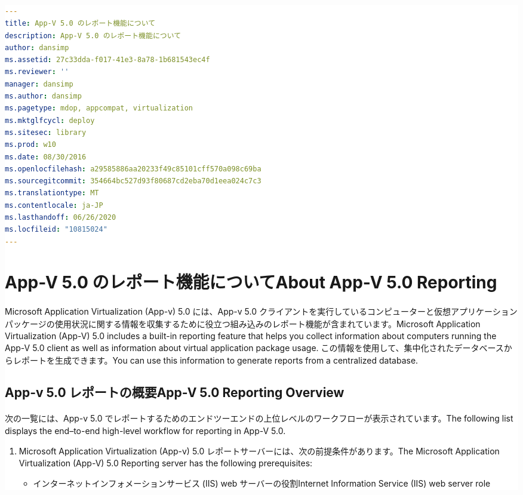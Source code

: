 ```yaml
---
title: App-V 5.0 のレポート機能について
description: App-V 5.0 のレポート機能について
author: dansimp
ms.assetid: 27c33dda-f017-41e3-8a78-1b681543ec4f
ms.reviewer: ''
manager: dansimp
ms.author: dansimp
ms.pagetype: mdop, appcompat, virtualization
ms.mktglfcycl: deploy
ms.sitesec: library
ms.prod: w10
ms.date: 08/30/2016
ms.openlocfilehash: a29585886aa20233f49c85101cff570a098c69ba
ms.sourcegitcommit: 354664bc527d93f80687cd2eba70d1eea024c7c3
ms.translationtype: MT
ms.contentlocale: ja-JP
ms.lasthandoff: 06/26/2020
ms.locfileid: "10815024"
---
```

# <span data-ttu-id="17544-103">App-V 5.0 のレポート機能について</span><span class="sxs-lookup"><span data-stu-id="17544-103">About App-V 5.0 Reporting</span></span>


<span data-ttu-id="17544-104">Microsoft Application Virtualization (App-v) 5.0 には、App-v 5.0 クライアントを実行しているコンピューターと仮想アプリケーションパッケージの使用状況に関する情報を収集するために役立つ組み込みのレポート機能が含まれています。</span><span class="sxs-lookup"><span data-stu-id="17544-104">Microsoft Application Virtualization (App-V) 5.0 includes a built-in reporting feature that helps you collect information about computers running the App-V 5.0 client as well as information about virtual application package usage.</span></span> <span data-ttu-id="17544-105">この情報を使用して、集中化されたデータベースからレポートを生成できます。</span><span class="sxs-lookup"><span data-stu-id="17544-105">You can use this information to generate reports from a centralized database.</span></span>

## <a href="" id="---------app-v-5-0-reporting-overview"></a> <span data-ttu-id="17544-106">App-v 5.0 レポートの概要</span><span class="sxs-lookup"><span data-stu-id="17544-106">App-V 5.0 Reporting Overview</span></span>


<span data-ttu-id="17544-107">次の一覧には、App-v 5.0 でレポートするためのエンドツーエンドの上位レベルのワークフローが表示されています。</span><span class="sxs-lookup"><span data-stu-id="17544-107">The following list displays the end–to-end high-level workflow for reporting in App-V 5.0.</span></span>

1.  <span data-ttu-id="17544-108">Microsoft Application Virtualization (App-v) 5.0 レポートサーバーには、次の前提条件があります。</span><span class="sxs-lookup"><span data-stu-id="17544-108">The Microsoft Application Virtualization (App-V) 5.0 Reporting server has the following prerequisites:</span></span>

    -   <span data-ttu-id="17544-109">インターネットインフォメーションサービス (IIS) web サーバーの役割</span><span class="sxs-lookup"><span data-stu-id="17544-109">Internet Information Service (IIS) web server role</span></span>
